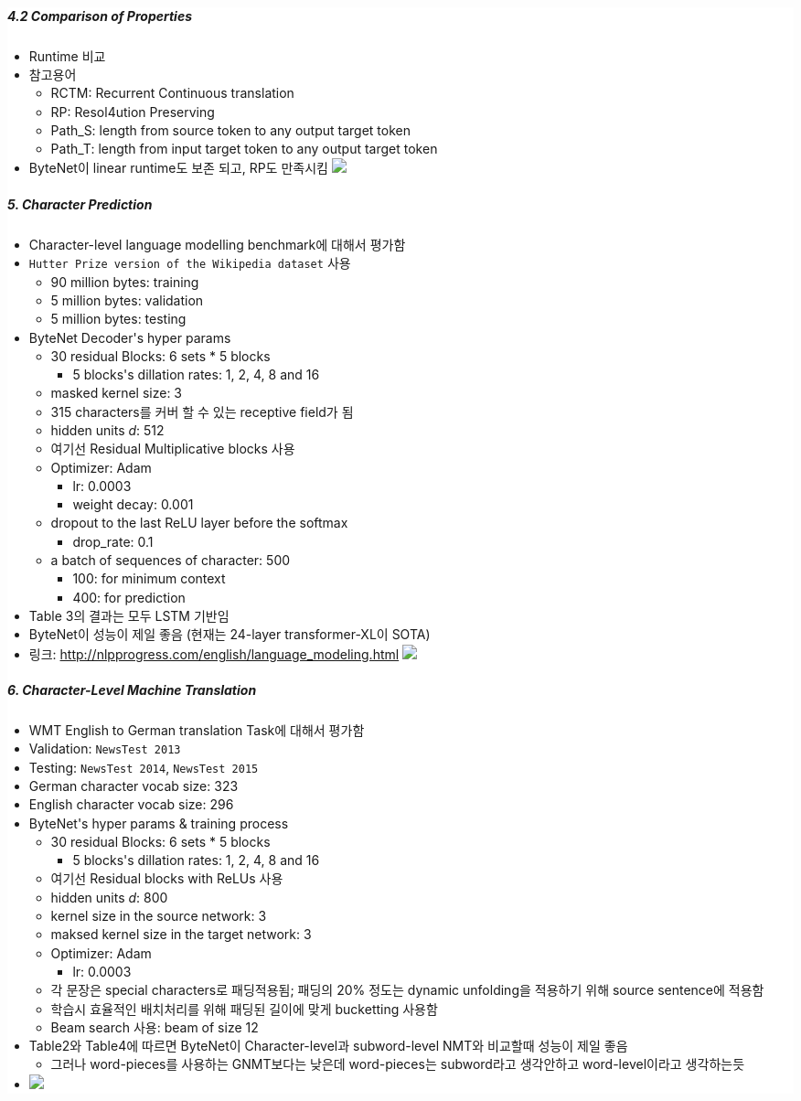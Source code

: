 ##### 4.2 Comparison of Properties
- Runtime 비교
- 참고용어
  - RCTM: Recurrent Continuous translation
  - RP: Resol4ution Preserving
  - Path_S: length from source token to any output target token
  - Path_T: length from input target token to any output target token
- ByteNet이 linear runtime도 보존 되고, RP도 만족시킴
![](https://eagle705.github.io/_posts/assets/img/markdown-img-paste-20190416162108122.png)

##### 5. Character Prediction
- Character-level language modelling benchmark에 대해서 평가함
- ```Hutter Prize version of the Wikipedia dataset``` 사용
  - 90 million bytes: training
  - 5 million bytes: validation
  - 5 million bytes: testing
- ByteNet Decoder's hyper params
  - 30 residual Blocks: 6 sets * 5 blocks
    - 5 blocks's dillation rates: 1, 2, 4, 8 and 16
  - masked kernel size: 3
  - 315 characters를 커버 할 수 있는 receptive field가 됨
  - hidden units *d*: 512
  - 여기선 Residual Multiplicative blocks 사용
  - Optimizer: Adam
    - lr: 0.0003
    - weight decay: 0.001
  - dropout to the last ReLU layer before the softmax
    - drop_rate: 0.1
  - a batch of sequences of character: 500
    - 100: for minimum context
    - 400: for prediction
- Table 3의 결과는 모두 LSTM 기반임
- ByteNet이 성능이 제일 좋음 (현재는 24-layer transformer-XL이 SOTA)
- 링크: http://nlpprogress.com/english/language_modeling.html
  ![](https://eagle705.github.io/_posts/assets/img/markdown-img-paste-20190416185445267.png)

##### 6. Character-Level Machine Translation
- WMT English to German translation Task에 대해서 평가함
- Validation: ```NewsTest 2013```
- Testing: ```NewsTest 2014```, ```NewsTest 2015```
- German character vocab size: 323
- English character vocab size: 296
- ByteNet's hyper params & training process
  - 30 residual Blocks: 6 sets * 5 blocks
    - 5 blocks's dillation rates: 1, 2, 4, 8 and 16
  - 여기선 Residual blocks with ReLUs 사용
  - hidden units *d*: 800
  - kernel size in the source network: 3
  - maksed kernel size in the target network: 3
  - Optimizer: Adam
    - lr: 0.0003
  - 각 문장은 special characters로 패딩적용됨; 패딩의 20% 정도는 dynamic unfolding을 적용하기 위해 source sentence에 적용함
  - 학습시 효율적인 배치처리를 위해 패딩된 길이에 맞게 bucketting 사용함
  - Beam search 사용: beam of size 12
- Table2와 Table4에 따르면 ByteNet이 Character-level과 subword-level NMT와 비교할때 성능이 제일 좋음
  - 그러나 word-pieces를 사용하는 GNMT보다는 낮은데 word-pieces는 subword라고 생각안하고 word-level이라고 생각하는듯  
- ![](https://eagle705.github.io/_posts/assets/img/markdown-img-paste-20190417103235370.png)

